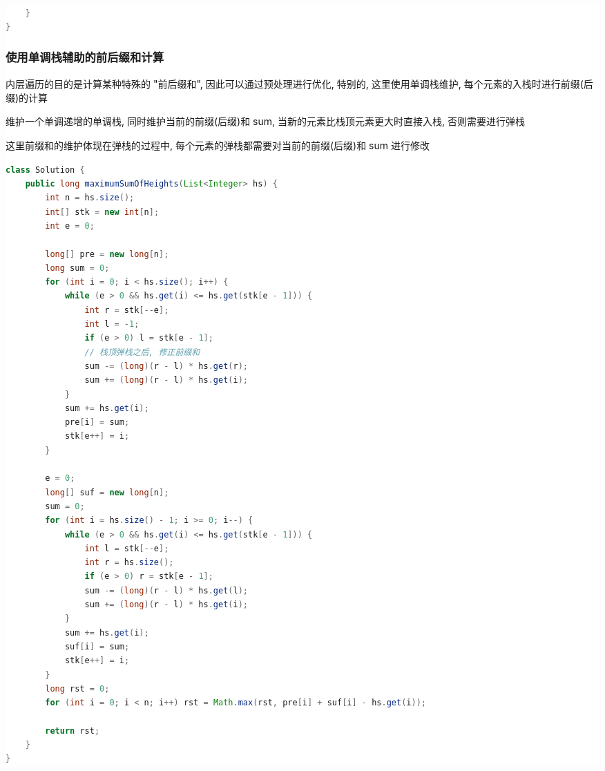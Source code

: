 ```java
    }
}
```

### 使用单调栈辅助的前后缀和计算

内层遍历的目的是计算某种特殊的 "前后缀和", 因此可以通过预处理进行优化, 特别的, 这里使用单调栈维护, 每个元素的入栈时进行前缀(后缀)的计算

维护一个单调递增的单调栈, 同时维护当前的前缀(后缀)和 sum, 当新的元素比栈顶元素更大时直接入栈, 否则需要进行弹栈

这里前缀和的维护体现在弹栈的过程中, 每个元素的弹栈都需要对当前的前缀(后缀)和 sum 进行修改

```java
class Solution {
    public long maximumSumOfHeights(List<Integer> hs) {
        int n = hs.size();
        int[] stk = new int[n];
        int e = 0;

        long[] pre = new long[n];
        long sum = 0;
        for (int i = 0; i < hs.size(); i++) {
            while (e > 0 && hs.get(i) <= hs.get(stk[e - 1])) {
                int r = stk[--e];
                int l = -1;
                if (e > 0) l = stk[e - 1];
                // 栈顶弹栈之后, 修正前缀和
                sum -= (long)(r - l) * hs.get(r);
                sum += (long)(r - l) * hs.get(i);
            }
            sum += hs.get(i);
            pre[i] = sum;
            stk[e++] = i;
        }

        e = 0;
        long[] suf = new long[n];
        sum = 0;
        for (int i = hs.size() - 1; i >= 0; i--) {
            while (e > 0 && hs.get(i) <= hs.get(stk[e - 1])) {
                int l = stk[--e];
                int r = hs.size();
                if (e > 0) r = stk[e - 1];
                sum -= (long)(r - l) * hs.get(l);
                sum += (long)(r - l) * hs.get(i);
            }
            sum += hs.get(i);
            suf[i] = sum;
            stk[e++] = i;
        }
        long rst = 0;
        for (int i = 0; i < n; i++) rst = Math.max(rst, pre[i] + suf[i] - hs.get(i));
        
        return rst;
    }
}
```
